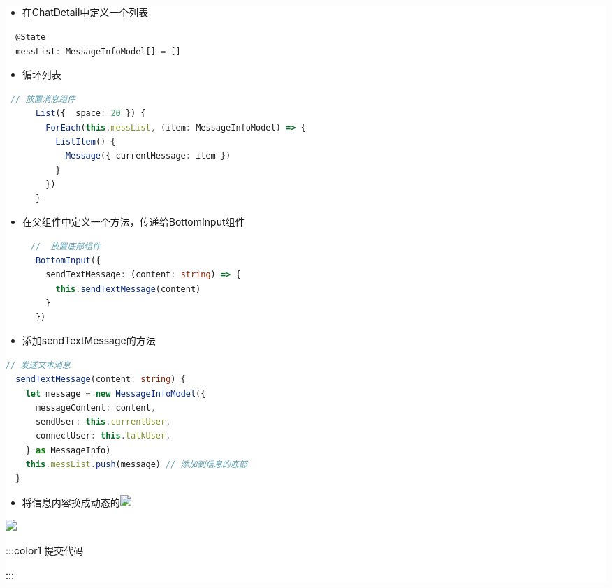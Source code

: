 + 在ChatDetail中定义一个列表

```typescript
  @State
  messList: MessageInfoModel[] = []
```

+ 循环列表

```typescript
 // 放置消息组件
      List({  space: 20 }) {
        ForEach(this.messList, (item: MessageInfoModel) => {
          ListItem() {
            Message({ currentMessage: item })
          }
        })
      }
```

+ 在父组件中定义一个方法，传递给BottomInput组件

```typescript
     //  放置底部组件
      BottomInput({
        sendTextMessage: (content: string) => {
          this.sendTextMessage(content)
        }
      })
```

+ 添加sendTextMessage的方法

```typescript
// 发送文本消息
  sendTextMessage(content: string) {
    let message = new MessageInfoModel({
      messageContent: content,
      sendUser: this.currentUser,
      connectUser: this.talkUser,
    } as MessageInfo)
    this.messList.push(message) // 添加到信息的底部
  }
```

+ 将信息内容换成动态的![](https://cdn.nlark.com/yuque/0/2024/png/8435673/1711538134373-9d596de2-4c1a-4d56-bd0f-60ed63f170da.png?x-oss-process=image%2Fwatermark%2Ctype_d3F5LW1pY3JvaGVp%2Csize_66%2Ctext_6buR6ams56iL5bqP5ZGY%2Ccolor_FFFFFF%2Cshadow_50%2Ct_80%2Cg_se%2Cx_10%2Cy_10)



![](https://cdn.nlark.com/yuque/0/2024/png/8435673/1707667847324-a9bc6f9c-4ca6-4a45-8acc-171f2fa2e7c3.png?x-oss-process=image%2Fwatermark%2Ctype_d3F5LW1pY3JvaGVp%2Csize_10%2Ctext_6buR6ams56iL5bqP5ZGY%2Ccolor_FFFFFF%2Cshadow_50%2Ct_80%2Cg_se%2Cx_10%2Cy_10)

:::color1
提交代码

:::

